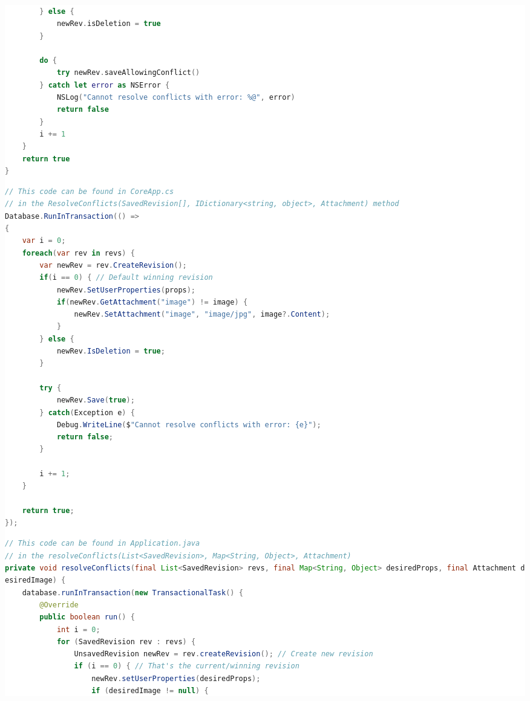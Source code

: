 ```swift
        } else {
            newRev.isDeletion = true
        }

        do {
            try newRev.saveAllowingConflict()
        } catch let error as NSError {
            NSLog("Cannot resolve conflicts with error: %@", error)
            return false
        }
        i += 1
    }
    return true
}
```

<block class="net" />

```c#
// This code can be found in CoreApp.cs
// in the ResolveConflicts(SavedRevision[], IDictionary<string, object>, Attachment) method
Database.RunInTransaction(() =>
{
    var i = 0;
    foreach(var rev in revs) {
        var newRev = rev.CreateRevision();
        if(i == 0) { // Default winning revision
            newRev.SetUserProperties(props);
            if(newRev.GetAttachment("image") != image) {
                newRev.SetAttachment("image", "image/jpg", image?.Content);
            }
        } else {
            newRev.IsDeletion = true;
        }

        try {
            newRev.Save(true);
        } catch(Exception e) {
            Debug.WriteLine($"Cannot resolve conflicts with error: {e}");
            return false;
        }

        i += 1;
    }

    return true;
});
```

<block class="android" />

```java
// This code can be found in Application.java
// in the resolveConflicts(List<SavedRevision>, Map<String, Object>, Attachment)
private void resolveConflicts(final List<SavedRevision> revs, final Map<String, Object> desiredProps, final Attachment desiredImage) {
    database.runInTransaction(new TransactionalTask() {
        @Override
        public boolean run() {
            int i = 0;
            for (SavedRevision rev : revs) {
                UnsavedRevision newRev = rev.createRevision(); // Create new revision
                if (i == 0) { // That's the current/winning revision
                    newRev.setUserProperties(desiredProps);
                    if (desiredImage != null) {
```